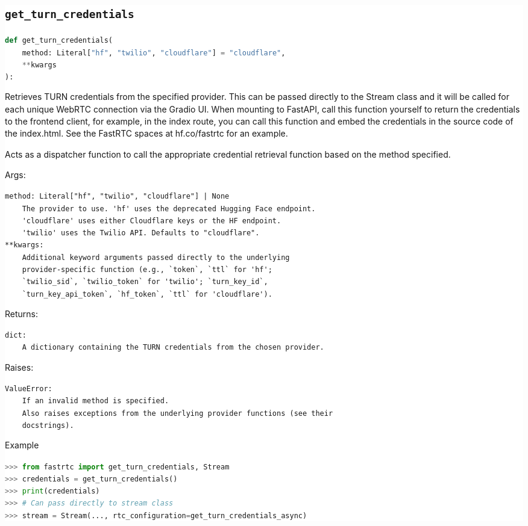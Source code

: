 ## `get_turn_credentials`

```python
def get_turn_credentials(
    method: Literal["hf", "twilio", "cloudflare"] = "cloudflare",
    **kwargs
):
```

Retrieves TURN credentials from the specified provider.
This can be passed directly to the Stream class and it will be called for each
unique WebRTC connection via the Gradio UI. When mounting to FastAPI, call this function
yourself to return the credentials to the frontend client, for example, in the
index route, you can call this function and embed the credentials in the source code of the index.html.
See the FastRTC spaces at hf.co/fastrtc for an example.

Acts as a dispatcher function to call the appropriate credential retrieval
function based on the method specified.

Args:
```
method: Literal["hf", "twilio", "cloudflare"] | None
    The provider to use. 'hf' uses the deprecated Hugging Face endpoint.
    'cloudflare' uses either Cloudflare keys or the HF endpoint.
    'twilio' uses the Twilio API. Defaults to "cloudflare".
**kwargs: 
    Additional keyword arguments passed directly to the underlying
    provider-specific function (e.g., `token`, `ttl` for 'hf';
    `twilio_sid`, `twilio_token` for 'twilio'; `turn_key_id`,
    `turn_key_api_token`, `hf_token`, `ttl` for 'cloudflare').
```

Returns:
```
dict:
    A dictionary containing the TURN credentials from the chosen provider.
```

Raises:
```
ValueError:
    If an invalid method is specified.
    Also raises exceptions from the underlying provider functions (see their
    docstrings).
```

Example
```python
>>> from fastrtc import get_turn_credentials, Stream
>>> credentials = get_turn_credentials()
>>> print(credentials)
>>> # Can pass directly to stream class
>>> stream = Stream(..., rtc_configuration=get_turn_credentials_async)
```
